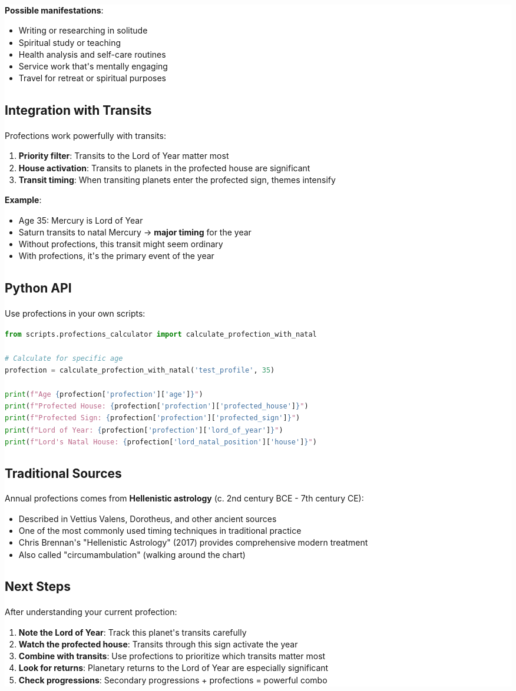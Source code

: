 **Possible manifestations**:
- Writing or researching in solitude
- Spiritual study or teaching
- Health analysis and self-care routines
- Service work that's mentally engaging
- Travel for retreat or spiritual purposes

## Integration with Transits

Profections work powerfully with transits:

1. **Priority filter**: Transits to the Lord of Year matter most
2. **House activation**: Transits to planets in the profected house are significant
3. **Transit timing**: When transiting planets enter the profected sign, themes intensify

**Example**:
- Age 35: Mercury is Lord of Year
- Saturn transits to natal Mercury → **major timing** for the year
- Without profections, this transit might seem ordinary
- With profections, it's the primary event of the year

## Python API

Use profections in your own scripts:

```python
from scripts.profections_calculator import calculate_profection_with_natal

# Calculate for specific age
profection = calculate_profection_with_natal('test_profile', 35)

print(f"Age {profection['profection']['age']}")
print(f"Profected House: {profection['profection']['profected_house']}")
print(f"Profected Sign: {profection['profection']['profected_sign']}")
print(f"Lord of Year: {profection['profection']['lord_of_year']}")
print(f"Lord's Natal House: {profection['lord_natal_position']['house']}")
```

## Traditional Sources

Annual profections comes from **Hellenistic astrology** (c. 2nd century BCE - 7th century CE):

- Described in Vettius Valens, Dorotheus, and other ancient sources
- One of the most commonly used timing techniques in traditional practice
- Chris Brennan's "Hellenistic Astrology" (2017) provides comprehensive modern treatment
- Also called "circumambulation" (walking around the chart)

## Next Steps

After understanding your current profection:

1. **Note the Lord of Year**: Track this planet's transits carefully
2. **Watch the profected house**: Transits through this sign activate the year
3. **Combine with transits**: Use profections to prioritize which transits matter most
4. **Look for returns**: Planetary returns to the Lord of Year are especially significant
5. **Check progressions**: Secondary progressions + profections = powerful combo
